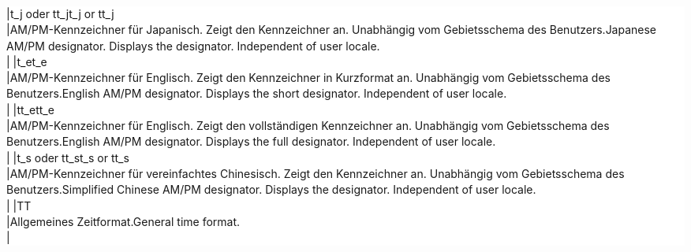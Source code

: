 |<span data-ttu-id="1f548-460">t_j oder tt_j</span><span class="sxs-lookup"><span data-stu-id="1f548-460">t_j or tt_j</span></span>  <br/> |<span data-ttu-id="1f548-p186">AM/PM-Kennzeichner für Japanisch. Zeigt den Kennzeichner an. Unabhängig vom Gebietsschema des Benutzers.</span><span class="sxs-lookup"><span data-stu-id="1f548-p186">Japanese AM/PM designator. Displays the designator. Independent of user locale.</span></span>  <br/> |
|<span data-ttu-id="1f548-464">t_e</span><span class="sxs-lookup"><span data-stu-id="1f548-464">t_e</span></span>  <br/> |<span data-ttu-id="1f548-p187">AM/PM-Kennzeichner für Englisch. Zeigt den Kennzeichner in Kurzformat an. Unabhängig vom Gebietsschema des Benutzers.</span><span class="sxs-lookup"><span data-stu-id="1f548-p187">English AM/PM designator. Displays the short designator. Independent of user locale.</span></span>  <br/> |
|<span data-ttu-id="1f548-468">tt_e</span><span class="sxs-lookup"><span data-stu-id="1f548-468">tt_e</span></span>  <br/> |<span data-ttu-id="1f548-p188">AM/PM-Kennzeichner für Englisch. Zeigt den vollständigen Kennzeichner an. Unabhängig vom Gebietsschema des Benutzers.</span><span class="sxs-lookup"><span data-stu-id="1f548-p188">English AM/PM designator. Displays the full designator. Independent of user locale.</span></span>  <br/> |
|<span data-ttu-id="1f548-472">t_s oder tt_s</span><span class="sxs-lookup"><span data-stu-id="1f548-472">t_s or tt_s</span></span>  <br/> |<span data-ttu-id="1f548-p189">AM/PM-Kennzeichner für vereinfachtes Chinesisch. Zeigt den Kennzeichner an. Unabhängig vom Gebietsschema des Benutzers.</span><span class="sxs-lookup"><span data-stu-id="1f548-p189">Simplified Chinese AM/PM designator. Displays the designator. Independent of user locale.</span></span>  <br/> |
|<span data-ttu-id="1f548-476">T</span><span class="sxs-lookup"><span data-stu-id="1f548-476">T</span></span>  <br/> |<span data-ttu-id="1f548-477">Allgemeines Zeitformat.</span><span class="sxs-lookup"><span data-stu-id="1f548-477">General time format.</span></span>  <br/> |
   

